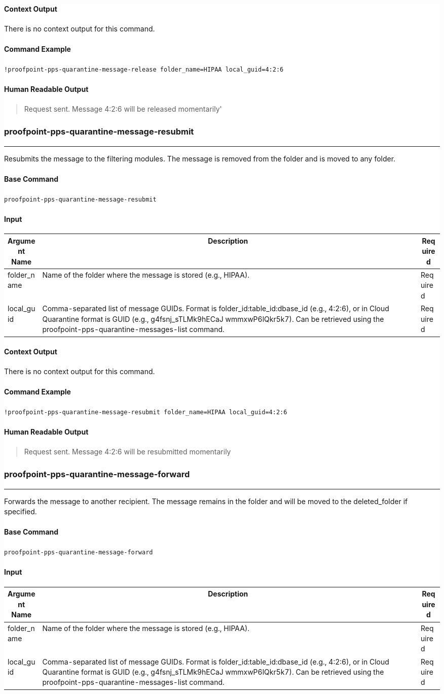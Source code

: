
#### Context Output

There is no context output for this command.

#### Command Example

```!proofpoint-pps-quarantine-message-release folder_name=HIPAA local_guid=4:2:6```

#### Human Readable Output

>Request sent. Message 4:2:6 will be released momentarily'

### proofpoint-pps-quarantine-message-resubmit

***
Resubmits the message to the filtering modules. The message is removed from the folder and is moved to any folder.


#### Base Command

`proofpoint-pps-quarantine-message-resubmit`

#### Input

| **Argument Name** | **Description** | **Required** |
| --- | --- | --- |
| folder_name | Name of the folder where the message is stored (e.g., HIPAA). | Required | 
| local_guid | Comma-separated list of message GUIDs. Format is folder_id:table_id:dbase_id (e.g., 4:2:6), or in Cloud Quarantine format is GUID (e.g., g4fsnj_sTLMk9hECaJ wmmxwP6lQkr5k7). Can be retrieved using the proofpoint-pps-quarantine-messages-list command. | Required | 


#### Context Output

There is no context output for this command.

#### Command Example

```!proofpoint-pps-quarantine-message-resubmit folder_name=HIPAA local_guid=4:2:6```

#### Human Readable Output

>Request sent. Message 4:2:6 will be resubmitted momentarily

### proofpoint-pps-quarantine-message-forward

***
Forwards the message to another recipient. The message remains in the folder and will be moved to the deleted_folder if specified.


#### Base Command

`proofpoint-pps-quarantine-message-forward`

#### Input

| **Argument Name** | **Description** | **Required** |
| --- | --- | --- |
| folder_name | Name of the folder where the message is stored (e.g., HIPAA). | Required | 
| local_guid | Comma-separated list of message GUIDs. Format is folder_id:table_id:dbase_id (e.g., 4:2:6), or in Cloud Quarantine format is GUID (e.g., g4fsnj_sTLMk9hECaJ wmmxwP6lQkr5k7). Can be retrieved using the proofpoint-pps-quarantine-messages-list command. | Required | 
```